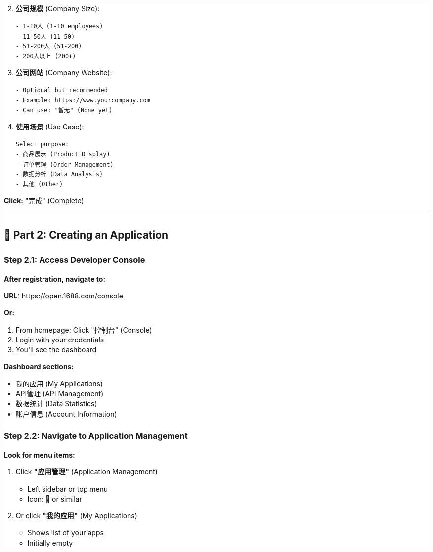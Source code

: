 2. **公司规模** (Company Size):
   ```
   - 1-10人 (1-10 employees)
   - 11-50人 (11-50)
   - 51-200人 (51-200)
   - 200人以上 (200+)
   ```

3. **公司网站** (Company Website):
   ```
   - Optional but recommended
   - Example: https://www.yourcompany.com
   - Can use: "暂无" (None yet)
   ```

4. **使用场景** (Use Case):
   ```
   Select purpose:
   - 商品展示 (Product Display)
   - 订单管理 (Order Management)
   - 数据分析 (Data Analysis)
   - 其他 (Other)
   ```

**Click:** "完成" (Complete)

---

## 🚀 Part 2: Creating an Application

### Step 2.1: Access Developer Console

**After registration, navigate to:**

**URL:** https://open.1688.com/console

**Or:**
1. From homepage: Click "控制台" (Console)
2. Login with your credentials
3. You'll see the dashboard

**Dashboard sections:**
- 我的应用 (My Applications)
- API管理 (API Management)
- 数据统计 (Data Statistics)
- 账户信息 (Account Information)

### Step 2.2: Navigate to Application Management

**Look for menu items:**

1. Click **"应用管理"** (Application Management)
   - Left sidebar or top menu
   - Icon: 📱 or similar

2. Or click **"我的应用"** (My Applications)
   - Shows list of your apps
   - Initially empty

